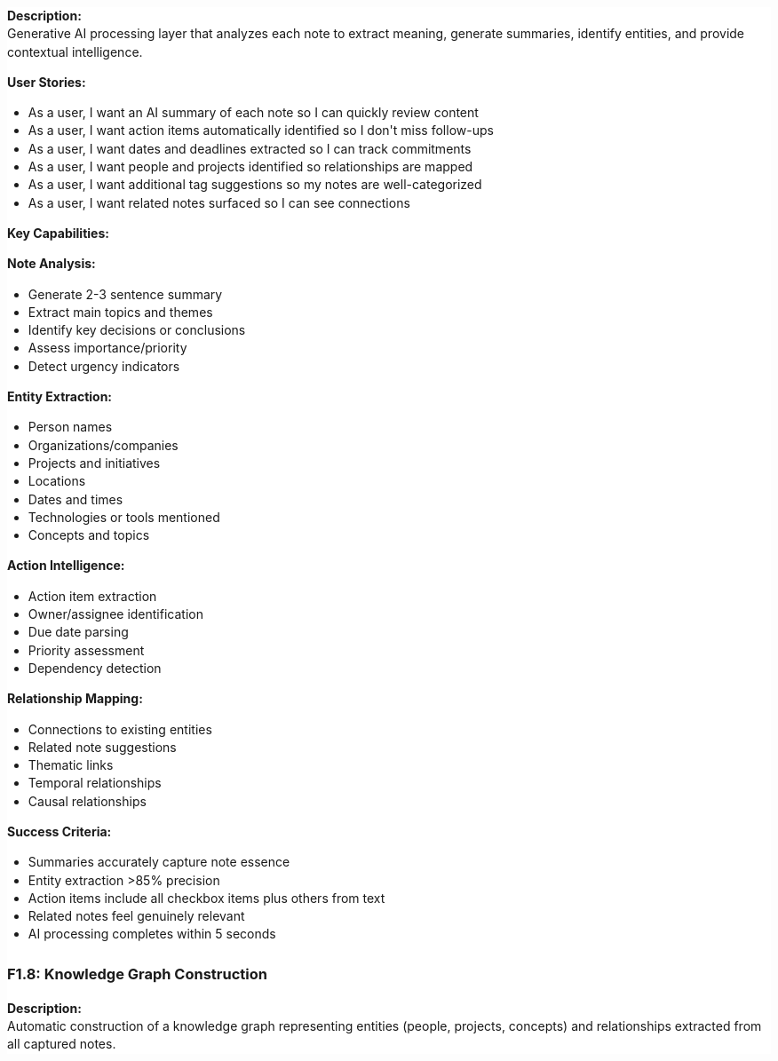**Description:**  
Generative AI processing layer that analyzes each note to extract meaning, generate summaries, identify entities, and provide contextual intelligence.

**User Stories:**
- As a user, I want an AI summary of each note so I can quickly review content
- As a user, I want action items automatically identified so I don't miss follow-ups
- As a user, I want dates and deadlines extracted so I can track commitments
- As a user, I want people and projects identified so relationships are mapped
- As a user, I want additional tag suggestions so my notes are well-categorized
- As a user, I want related notes surfaced so I can see connections

**Key Capabilities:**

**Note Analysis:**
- Generate 2-3 sentence summary
- Extract main topics and themes
- Identify key decisions or conclusions
- Assess importance/priority
- Detect urgency indicators

**Entity Extraction:**
- Person names
- Organizations/companies
- Projects and initiatives
- Locations
- Dates and times
- Technologies or tools mentioned
- Concepts and topics

**Action Intelligence:**
- Action item extraction
- Owner/assignee identification
- Due date parsing
- Priority assessment
- Dependency detection

**Relationship Mapping:**
- Connections to existing entities
- Related note suggestions
- Thematic links
- Temporal relationships
- Causal relationships

**Success Criteria:**
- Summaries accurately capture note essence
- Entity extraction >85% precision
- Action items include all checkbox items plus others from text
- Related notes feel genuinely relevant
- AI processing completes within 5 seconds

### F1.8: Knowledge Graph Construction

**Description:**  
Automatic construction of a knowledge graph representing entities (people, projects, concepts) and relationships extracted from all captured notes.
